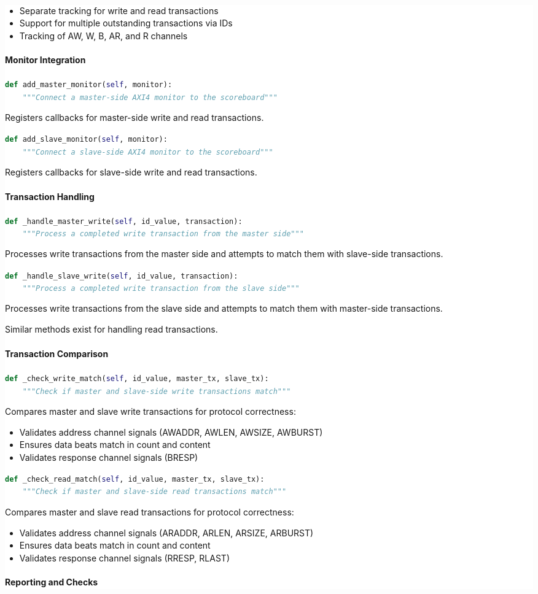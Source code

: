 - Separate tracking for write and read transactions
- Support for multiple outstanding transactions via IDs
- Tracking of AW, W, B, AR, and R channels

#### Monitor Integration

```python
def add_master_monitor(self, monitor):
    """Connect a master-side AXI4 monitor to the scoreboard"""
```
Registers callbacks for master-side write and read transactions.

```python
def add_slave_monitor(self, monitor):
    """Connect a slave-side AXI4 monitor to the scoreboard"""
```
Registers callbacks for slave-side write and read transactions.

#### Transaction Handling

```python
def _handle_master_write(self, id_value, transaction):
    """Process a completed write transaction from the master side"""
```
Processes write transactions from the master side and attempts to match them with slave-side transactions.

```python
def _handle_slave_write(self, id_value, transaction):
    """Process a completed write transaction from the slave side"""
```
Processes write transactions from the slave side and attempts to match them with master-side transactions.

Similar methods exist for handling read transactions.

#### Transaction Comparison

```python
def _check_write_match(self, id_value, master_tx, slave_tx):
    """Check if master and slave-side write transactions match"""
```
Compares master and slave write transactions for protocol correctness:
- Validates address channel signals (AWADDR, AWLEN, AWSIZE, AWBURST)
- Ensures data beats match in count and content
- Validates response channel signals (BRESP)

```python
def _check_read_match(self, id_value, master_tx, slave_tx):
    """Check if master and slave-side read transactions match"""
```
Compares master and slave read transactions for protocol correctness:
- Validates address channel signals (ARADDR, ARLEN, ARSIZE, ARBURST)
- Ensures data beats match in count and content
- Validates response channel signals (RRESP, RLAST)

#### Reporting and Checks
